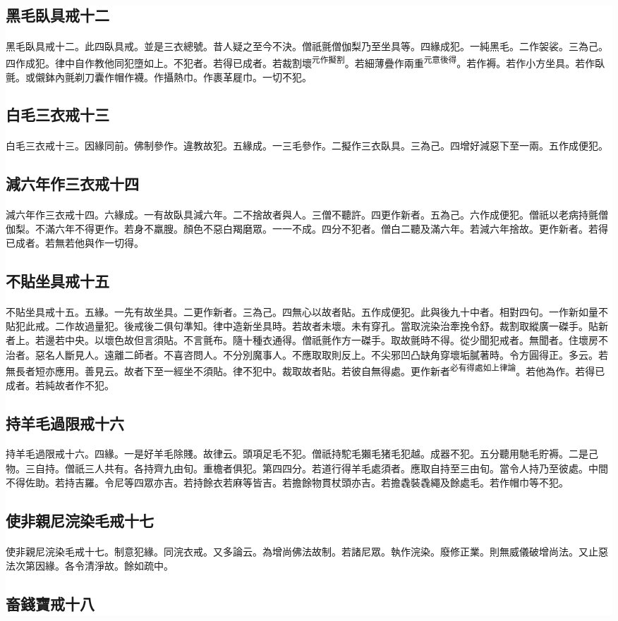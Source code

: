 ## 黑毛臥具戒十二

黑毛臥具戒十二。此四臥具戒。並是三衣總號。昔人疑之至今不決。僧祇氈僧伽梨乃至坐具等。四緣成犯。一純黑毛。二作袈裟。三為己。四作成犯。律中自作教他同犯墮如上。不犯者。若得已成者。若裁割壞<sup>元作擬割</sup>。若細薄疊作兩重<sup>元意後得</sup>。若作褥。若作小方坐具。若作臥氈。或儭鉢內氈剃刀囊作帽作襪。作攝熱巾。作裹革屣巾。一切不犯。

## 白毛三衣戒十三

白毛三衣戒十三。因緣同前。佛制參作。違教故犯。五緣成。一三毛參作。二擬作三衣臥具。三為己。四增好減惡下至一兩。五作成便犯。

## 減六年作三衣戒十四

減六年作三衣戒十四。六緣成。一有故臥具減六年。二不捨故者與人。三僧不聽許。四更作新者。五為己。六作成便犯。僧祇以老病持氈僧伽梨。不滿六年不得更作。若身不羸膄。顏色不惡白羯磨眾。一一不成。四分不犯者。僧白二聽及滿六年。若減六年捨故。更作新者。若得已成者。若無若他與作一切得。

## 不貼坐具戒十五

不貼坐具戒十五。五緣。一先有故坐具。二更作新者。三為己。四無心以故者貼。五作成便犯。此與後九十中者。相對四句。一作新如量不貼犯此戒。二作故過量犯。後戒後二俱句準知。律中造新坐具時。若故者未壞。未有穿孔。當取浣染治牽挽令舒。裁割取縱廣一磔手。貼新者上。若邊若中央。以壞色故但言須貼。不言氈布。隨十種衣通得。僧祇氈作方一磔手。取故氈時不得。從少聞犯戒者。無聞者。住壞房不治者。惡名人斷見人。遠離二師者。不喜咨問人。不分別魔事人。不應取取則反上。不尖邪凹凸缺角穿壞垢膩著時。令方圓得正。多云。若無長者短亦應用。善見云。故者下至一經坐不須貼。律不犯中。裁取故者貼。若彼自無得處。更作新者<sup>必有得處如上律論</sup>。若他為作。若得已成者。若純故者作不犯。

## 持羊毛過限戒十六

持羊毛過限戒十六。四緣。一是好羊毛除賤。故律云。頭項足毛不犯。僧祇持駝毛獺毛猪毛犯越。成器不犯。五分聽用馳毛貯褥。二是己物。三自持。僧祇三人共有。各持齊九由旬。重檐者俱犯。第四四分。若道行得羊毛處須者。應取自持至三由旬。當令人持乃至彼處。中間不得佐助。若持吉羅。令尼等四眾亦吉。若持餘衣若麻等皆吉。若擔餘物貫杖頭亦吉。若擔毳裝毳繩及餘處毛。若作帽巾等不犯。

## 使非親尼浣染毛戒十七

使非親尼浣染毛戒十七。制意犯緣。同浣衣戒。又多論云。為增尚佛法故制。若諸尼眾。執作浣染。廢修正業。則無威儀破增尚法。又止惡法次第因緣。各令清淨故。餘如疏中。

## 畜錢寶戒十八
